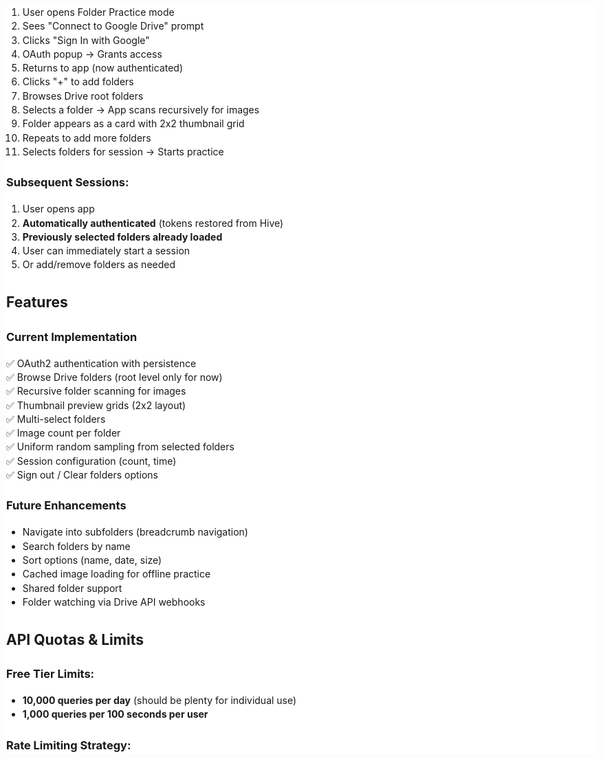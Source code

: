 1. User opens Folder Practice mode
2. Sees "Connect to Google Drive" prompt
3. Clicks "Sign In with Google"
4. OAuth popup → Grants access
5. Returns to app (now authenticated)
6. Clicks "+" to add folders
7. Browses Drive root folders
8. Selects a folder → App scans recursively for images
9. Folder appears as a card with 2x2 thumbnail grid
10. Repeats to add more folders
11. Selects folders for session → Starts practice

### Subsequent Sessions:

1. User opens app
2. **Automatically authenticated** (tokens restored from Hive)
3. **Previously selected folders already loaded**
4. User can immediately start a session
5. Or add/remove folders as needed

## Features

### Current Implementation

✅ OAuth2 authentication with persistence  
✅ Browse Drive folders (root level only for now)  
✅ Recursive folder scanning for images  
✅ Thumbnail preview grids (2x2 layout)  
✅ Multi-select folders  
✅ Image count per folder  
✅ Uniform random sampling from selected folders  
✅ Session configuration (count, time)  
✅ Sign out / Clear folders options

### Future Enhancements

- Navigate into subfolders (breadcrumb navigation)
- Search folders by name
- Sort options (name, date, size)
- Cached image loading for offline practice
- Shared folder support
- Folder watching via Drive API webhooks

## API Quotas & Limits

### Free Tier Limits:

- **10,000 queries per day** (should be plenty for individual use)
- **1,000 queries per 100 seconds per user**

### Rate Limiting Strategy:
